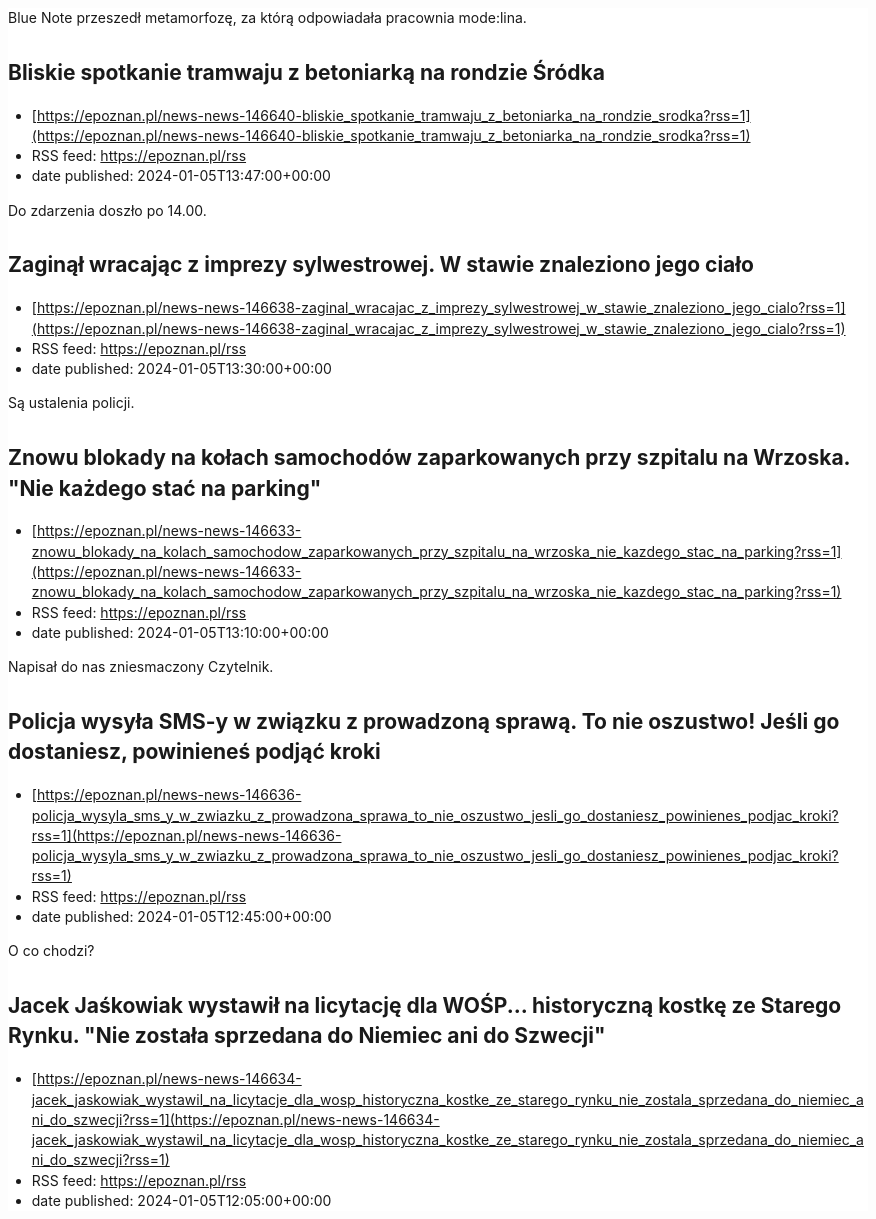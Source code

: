 Blue Note przeszedł metamorfozę, za którą odpowiadała pracownia mode:lina.

## Bliskie spotkanie tramwaju z betoniarką na rondzie Śródka
 - [https://epoznan.pl/news-news-146640-bliskie_spotkanie_tramwaju_z_betoniarka_na_rondzie_srodka?rss=1](https://epoznan.pl/news-news-146640-bliskie_spotkanie_tramwaju_z_betoniarka_na_rondzie_srodka?rss=1)
 - RSS feed: https://epoznan.pl/rss
 - date published: 2024-01-05T13:47:00+00:00

Do zdarzenia doszło po 14.00.

## Zaginął wracając z imprezy sylwestrowej. W stawie znaleziono jego ciało
 - [https://epoznan.pl/news-news-146638-zaginal_wracajac_z_imprezy_sylwestrowej_w_stawie_znaleziono_jego_cialo?rss=1](https://epoznan.pl/news-news-146638-zaginal_wracajac_z_imprezy_sylwestrowej_w_stawie_znaleziono_jego_cialo?rss=1)
 - RSS feed: https://epoznan.pl/rss
 - date published: 2024-01-05T13:30:00+00:00

Są ustalenia policji.

## Znowu blokady na kołach samochodów zaparkowanych przy szpitalu na Wrzoska. &quot;Nie każdego stać na parking&quot;
 - [https://epoznan.pl/news-news-146633-znowu_blokady_na_kolach_samochodow_zaparkowanych_przy_szpitalu_na_wrzoska_nie_kazdego_stac_na_parking?rss=1](https://epoznan.pl/news-news-146633-znowu_blokady_na_kolach_samochodow_zaparkowanych_przy_szpitalu_na_wrzoska_nie_kazdego_stac_na_parking?rss=1)
 - RSS feed: https://epoznan.pl/rss
 - date published: 2024-01-05T13:10:00+00:00

Napisał do nas zniesmaczony Czytelnik.

## Policja wysyła SMS-y w związku z prowadzoną sprawą. To nie oszustwo! Jeśli go dostaniesz, powinieneś podjąć kroki
 - [https://epoznan.pl/news-news-146636-policja_wysyla_sms_y_w_zwiazku_z_prowadzona_sprawa_to_nie_oszustwo_jesli_go_dostaniesz_powinienes_podjac_kroki?rss=1](https://epoznan.pl/news-news-146636-policja_wysyla_sms_y_w_zwiazku_z_prowadzona_sprawa_to_nie_oszustwo_jesli_go_dostaniesz_powinienes_podjac_kroki?rss=1)
 - RSS feed: https://epoznan.pl/rss
 - date published: 2024-01-05T12:45:00+00:00

O co chodzi?

## Jacek Jaśkowiak wystawił na licytację dla WOŚP... historyczną kostkę ze Starego Rynku. &quot;Nie została sprzedana do Niemiec ani do Szwecji&quot;
 - [https://epoznan.pl/news-news-146634-jacek_jaskowiak_wystawil_na_licytacje_dla_wosp_historyczna_kostke_ze_starego_rynku_nie_zostala_sprzedana_do_niemiec_ani_do_szwecji?rss=1](https://epoznan.pl/news-news-146634-jacek_jaskowiak_wystawil_na_licytacje_dla_wosp_historyczna_kostke_ze_starego_rynku_nie_zostala_sprzedana_do_niemiec_ani_do_szwecji?rss=1)
 - RSS feed: https://epoznan.pl/rss
 - date published: 2024-01-05T12:05:00+00:00
